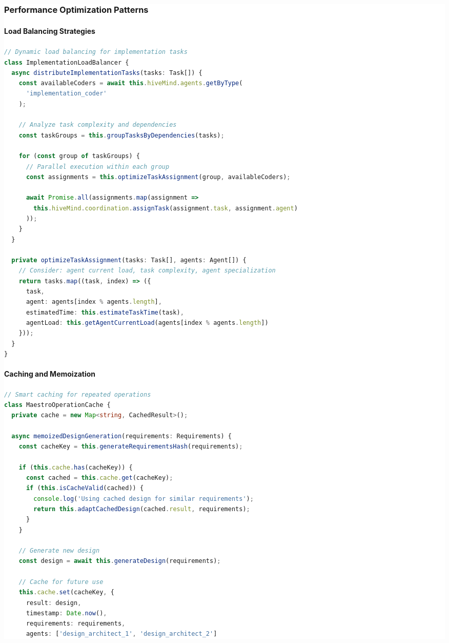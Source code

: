 ### Performance Optimization Patterns

#### Load Balancing Strategies

```typescript
// Dynamic load balancing for implementation tasks
class ImplementationLoadBalancer {
  async distributeImplementationTasks(tasks: Task[]) {
    const availableCoders = await this.hiveMind.agents.getByType(
      'implementation_coder'
    );

    // Analyze task complexity and dependencies
    const taskGroups = this.groupTasksByDependencies(tasks);

    for (const group of taskGroups) {
      // Parallel execution within each group
      const assignments = this.optimizeTaskAssignment(group, availableCoders);

      await Promise.all(assignments.map(assignment =>
        this.hiveMind.coordination.assignTask(assignment.task, assignment.agent)
      ));
    }
  }

  private optimizeTaskAssignment(tasks: Task[], agents: Agent[]) {
    // Consider: agent current load, task complexity, agent specialization
    return tasks.map((task, index) => ({
      task,
      agent: agents[index % agents.length],
      estimatedTime: this.estimateTaskTime(task),
      agentLoad: this.getAgentCurrentLoad(agents[index % agents.length])
    }));
  }
}
```

#### Caching and Memoization

```typescript
// Smart caching for repeated operations
class MaestroOperationCache {
  private cache = new Map<string, CachedResult>();

  async memoizedDesignGeneration(requirements: Requirements) {
    const cacheKey = this.generateRequirementsHash(requirements);

    if (this.cache.has(cacheKey)) {
      const cached = this.cache.get(cacheKey);
      if (this.isCacheValid(cached)) {
        console.log('Using cached design for similar requirements');
        return this.adaptCachedDesign(cached.result, requirements);
      }
    }

    // Generate new design
    const design = await this.generateDesign(requirements);

    // Cache for future use
    this.cache.set(cacheKey, {
      result: design,
      timestamp: Date.now(),
      requirements: requirements,
      agents: ['design_architect_1', 'design_architect_2']
```